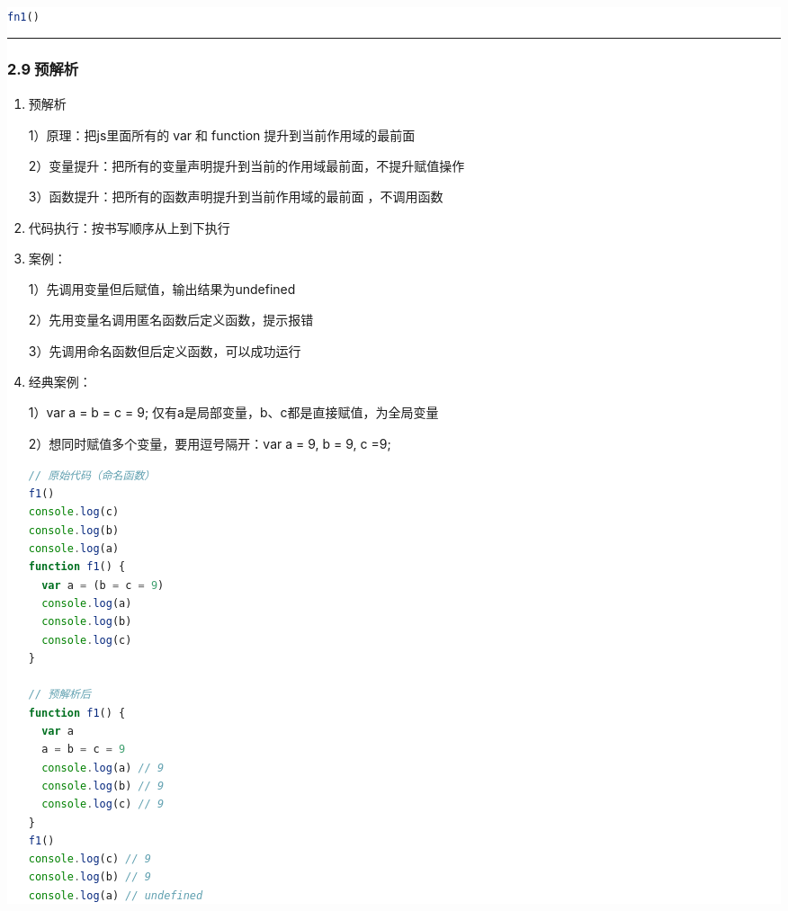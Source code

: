    ```js
   fn1()
   ```

------

### 2.9 预解析

1. 预解析

   1）原理：把js里面所有的 var 和 function 提升到当前作用域的最前面

   2）变量提升：把所有的变量声明提升到当前的作用域最前面，不提升赋值操作

   3）函数提升：把所有的函数声明提升到当前作用域的最前面 ，不调用函数

2. 代码执行：按书写顺序从上到下执行

3. 案例：

   1）先调用变量但后赋值，输出结果为undefined

   2）先用变量名调用匿名函数后定义函数，提示报错

   3）先调用命名函数但后定义函数，可以成功运行

4. 经典案例：

   1）var a = b = c = 9; 仅有a是局部变量，b、c都是直接赋值，为全局变量

   2）想同时赋值多个变量，要用逗号隔开：var a = 9, b = 9, c =9;

   ```js
   // 原始代码（命名函数）
   f1()
   console.log(c)
   console.log(b)
   console.log(a)
   function f1() {
     var a = (b = c = 9)
     console.log(a)
     console.log(b)
     console.log(c)
   }
   
   // 预解析后
   function f1() {
     var a
     a = b = c = 9
     console.log(a) // 9
     console.log(b) // 9
     console.log(c) // 9
   }
   f1()
   console.log(c) // 9
   console.log(b) // 9
   console.log(a) // undefined
   ```
